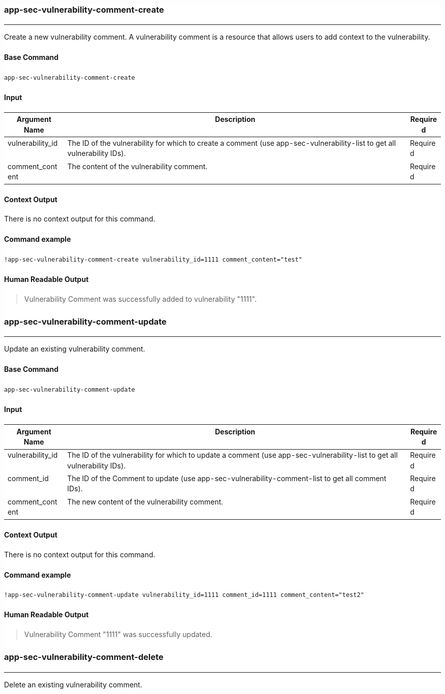 
### app-sec-vulnerability-comment-create

***
Create a new vulnerability comment. A vulnerability comment is a resource that allows users to add context to the vulnerability.

#### Base Command

`app-sec-vulnerability-comment-create`

#### Input

| **Argument Name** | **Description** | **Required** |
| --- | --- | --- |
| vulnerability_id | The ID of the vulnerability for which to create a comment (use app-sec-vulnerability-list to get all vulnerability IDs). | Required |
| comment_content | The content of the vulnerability comment. | Required |

#### Context Output

There is no context output for this command.

#### Command example

```!app-sec-vulnerability-comment-create vulnerability_id=1111 comment_content="test"```

#### Human Readable Output

>Vulnerability Comment was successfully added to vulnerability "1111".

### app-sec-vulnerability-comment-update

***
Update an existing vulnerability comment.

#### Base Command

`app-sec-vulnerability-comment-update`

#### Input

| **Argument Name** | **Description** | **Required** |
| --- | --- | --- |
| vulnerability_id | The ID of the vulnerability for which to update a comment (use app-sec-vulnerability-list to get all vulnerability IDs). | Required |
| comment_id | The ID of the Comment to update (use app-sec-vulnerability-comment-list to get all comment IDs). | Required |
| comment_content | The new content of the vulnerability comment. | Required |

#### Context Output

There is no context output for this command.

#### Command example

```!app-sec-vulnerability-comment-update vulnerability_id=1111 comment_id=1111 comment_content="test2"```

#### Human Readable Output

>Vulnerability Comment "1111" was successfully updated.

### app-sec-vulnerability-comment-delete

***
Delete an existing vulnerability comment.
```